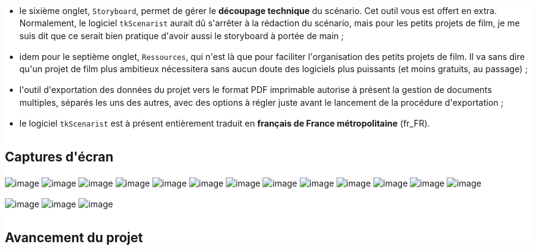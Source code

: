 * le sixième onglet, `Storyboard`, permet de gérer le **découpage
technique** du scénario. Cet outil vous est offert en extra.
Normalement, le logiciel `tkScenarist` aurait dû s'arrêter à la
rédaction du scénario, mais pour les petits projets de film, je me suis
dit que ce serait bien pratique d'avoir aussi le storyboard à portée de
main&nbsp;;

* idem pour le septième onglet, `Ressources`, qui n'est là que pour
faciliter l'organisation des petits projets de film. Il va sans dire
qu'un projet de film plus ambitieux nécessitera sans aucun doute des
logiciels plus puissants (et moins gratuits, au passage)&nbsp;;

* l'outil d'exportation des données du projet vers le format PDF
imprimable autorise à présent la gestion de documents multiples,
séparés les uns des autres, avec des options à régler juste avant le
lancement de la procédure d'exportation&nbsp;;

* le logiciel `tkScenarist` est à présent entièrement traduit en
**français de France métropolitaine** (fr_FR).


## <a name="captures-d-ecran"/>Captures d'écran

![image](../../images/screenshots/fr/screenshot-001.png)
![image](../../images/screenshots/fr/screenshot-002.png)
![image](../../images/screenshots/fr/screenshot-003.png)
![image](../../images/screenshots/fr/screenshot-004.png)
![image](../../images/screenshots/fr/screenshot-005.png)
![image](../../images/screenshots/fr/screenshot-006.png)
![image](../../images/screenshots/fr/screenshot-007.png)
![image](../../images/screenshots/fr/screenshot-008.png)
![image](../../images/screenshots/fr/screenshot-009.png)
![image](../../images/screenshots/fr/screenshot-010.png)
![image](../../images/screenshots/fr/screenshot-011.png)
![image](../../images/screenshots/fr/screenshot-012.png)
![image](../../images/screenshots/fr/screenshot-013.png)

![image](../../images/screenshots/fr/screenshot-014.png)
![image](../../images/screenshots/fr/screenshot-015.png)
![image](../../images/screenshots/fr/screenshot-016.png)


## <a name="avancement-du-projet"/>Avancement du projet
